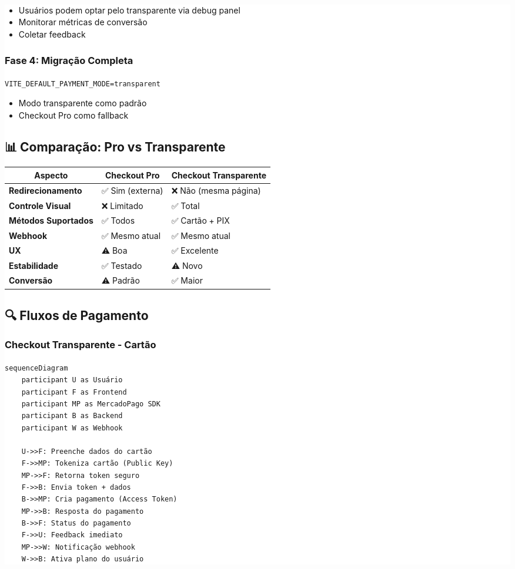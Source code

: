 - Usuários podem optar pelo transparente via debug panel
- Monitorar métricas de conversão
- Coletar feedback

### **Fase 4: Migração Completa**
```env
VITE_DEFAULT_PAYMENT_MODE=transparent
```

- Modo transparente como padrão
- Checkout Pro como fallback

## 📊 Comparação: Pro vs Transparente

| Aspecto | Checkout Pro | Checkout Transparente |
|---------|--------------|----------------------|
| **Redirecionamento** | ✅ Sim (externa) | ❌ Não (mesma página) |
| **Controle Visual** | ❌ Limitado | ✅ Total |
| **Métodos Suportados** | ✅ Todos | ✅ Cartão + PIX |
| **Webhook** | ✅ Mesmo atual | ✅ Mesmo atual |
| **UX** | ⚠️ Boa | ✅ Excelente |
| **Estabilidade** | ✅ Testado | ⚠️ Novo |
| **Conversão** | ⚠️ Padrão | ✅ Maior |

## 🔍 Fluxos de Pagamento

### **Checkout Transparente - Cartão**
```mermaid
sequenceDiagram
    participant U as Usuário
    participant F as Frontend
    participant MP as MercadoPago SDK
    participant B as Backend
    participant W as Webhook

    U->>F: Preenche dados do cartão
    F->>MP: Tokeniza cartão (Public Key)
    MP->>F: Retorna token seguro
    F->>B: Envia token + dados
    B->>MP: Cria pagamento (Access Token)
    MP->>B: Resposta do pagamento
    B->>F: Status do pagamento
    F->>U: Feedback imediato
    MP->>W: Notificação webhook
    W->>B: Ativa plano do usuário
```
